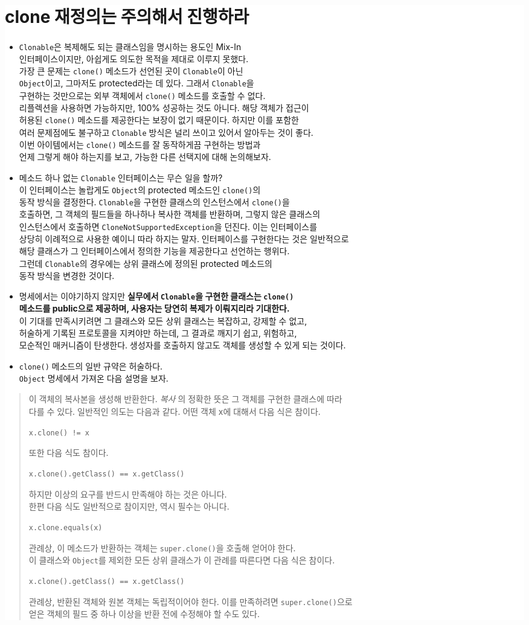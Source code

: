 # clone 재정의는 주의해서 진행하라

- `Clonable`은 복제해도 되는 클래스임을 명시하는 용도인 Mix-In  
  인터페이스이지만, 아쉽게도 의도한 목적을 제대로 이루지 못했다.  
  가장 큰 문제는 `clone()` 메소드가 선언된 곳이 `Clonable`이 아닌  
  `Object`이고, 그마저도 protected라는 데 있다. 그래서 `Clonable`을  
  구현하는 것만으로는 외부 객체에서 `clone()` 메소드를 호출할 수 없다.  
  리플렉션을 사용하면 가능하지만, 100% 성공하는 것도 아니다. 해당 객체가 접근이  
  허용된 `clone()` 메소드를 제공한다는 보장이 없기 때문이다. 하지만 이를 포함한  
  여러 문제점에도 불구하고 `Clonable` 방식은 널리 쓰이고 있어서 알아두는 것이 좋다.  
  이번 아이템에서는 `clone()` 메소드를 잘 동작하게끔 구현하는 방법과  
  언제 그렇게 해야 하는지를 보고, 가능한 다른 선택지에 대해 논의해보자.

- 메소드 하나 없는 `Clonable` 인터페이스는 무슨 일을 할까?  
  이 인터페이스는 놀랍게도 `Object`의 protected 메소드인 `clone()`의  
  동작 방식을 결정한다. `Clonable`을 구현한 클래스의 인스턴스에서 `clone()`을  
  호출하면, 그 객체의 필드들을 하나하나 복사한 객체를 반환하며, 그렇지 않은 클래스의  
  인스턴스에서 호출하면 `CloneNotSupportedException`을 던진다. 이는 인터페이스를  
  상당히 이례적으로 사용한 예이니 따라 하지는 말자. 인터페이스를 구현한다는 것은 일반적으로  
  해당 클래스가 그 인터페이스에서 정의한 기능을 제공한다고 선언하는 행위다.  
  그런데 `Clonable`의 경우에는 상위 클래스에 정의된 protected 메소드의  
  동작 방식을 변경한 것이다.

- 명세에서는 이야기하지 않지만 **실무에서 `Clonable`을 구현한 클래스는 `clone()`**  
  **메소드를 public으로 제공하며, 사용자는 당연히 복제가 이뤄지리라 기대한다.**  
  이 기대를 만족시키려면 그 클래스와 모든 상위 클래스는 복잡하고, 강제할 수 없고,  
  허술하게 기록된 프로토콜을 지켜야만 하는데, 그 결과로 깨지기 쉽고, 위험하고,  
  모순적인 매커니즘이 탄생한다. 생성자를 호출하지 않고도 객체를 생성할 수 있게 되는 것이다.

- `clone()` 메소드의 일반 규약은 허술하다.  
  `Object` 명세에서 가져온 다음 설명을 보자.

> 이 객체의 복사본을 생성해 반환한다. _복사_ 의 정확한 뜻은 그 객체를 구현한 클래스에 따라  
> 다를 수 있다. 일반적인 의도는 다음과 같다. 어떤 객체 x에 대해서 다음 식은 참이다.
>
> `x.clone() != x`
>
> 또한 다음 식도 참이다.
>
> `x.clone().getClass() == x.getClass()`
>
> 하지만 이상의 요구를 반드시 만족해야 하는 것은 아니다.  
> 한편 다음 식도 일반적으로 참이지만, 역시 필수는 아니다.
>
> `x.clone.equals(x)`
>
> 관례상, 이 메소드가 반환하는 객체는 `super.clone()`을 호출해 얻어야 한다.  
> 이 클래스와 `Object`를 제외한 모든 상위 클래스가 이 관례를 따른다면 다음 식은 참이다.
>
> `x.clone().getClass() == x.getClass()`
>
> 관례상, 반환된 객체와 원본 객체는 독립적이어야 한다. 이를 만족하려면 `super.clone()`으로  
> 얻은 객체의 필드 중 하나 이상을 반환 전에 수정해야 할 수도 있다.
